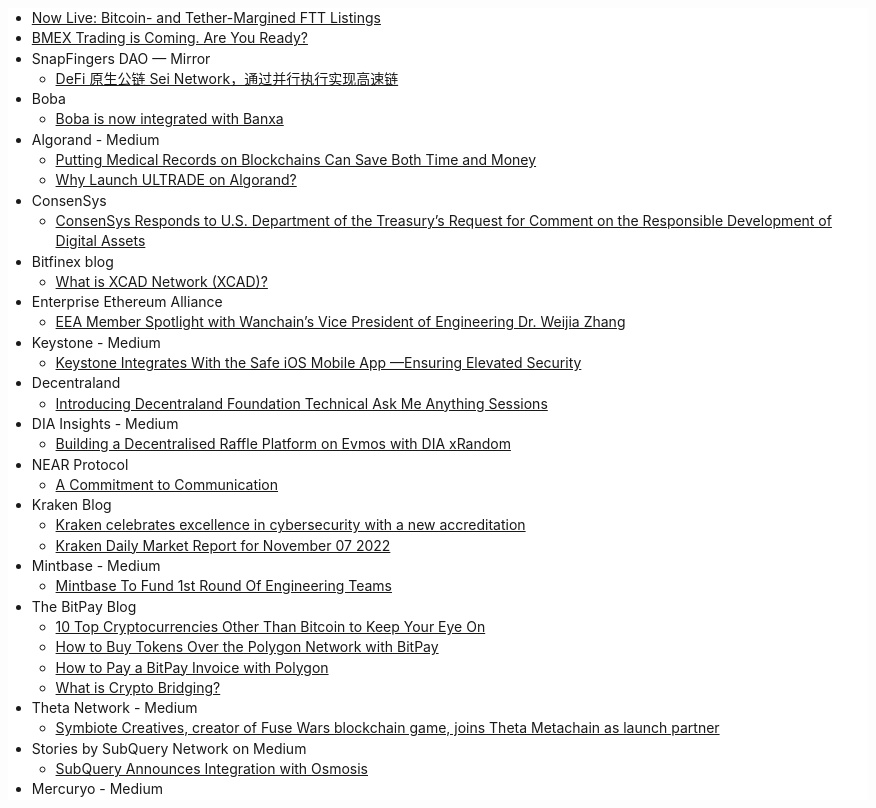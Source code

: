   - [Now Live: Bitcoin- and Tether-Margined FTT Listings](https://blog.bitmex.com/coming-soon-ftt-listings/)
  - [BMEX Trading is Coming. Are You Ready?](https://blog.bitmex.com/bmex-trading-is-coming/)
- SnapFingers DAO — Mirror
  - [DeFi 原生公链 Sei Network，通过并行执行实现高速链](https://mirror.xyz/snapfingersdao.eth/XWW7rmlCoHdia82w6cakx9Nc14q7-w9dSR3c-4l0pVk)
- Boba
  - [Boba is now integrated with Banxa](https://boba.network/boba-banxa-integration/)
- Algorand - Medium
  - [Putting Medical Records on Blockchains Can Save Both Time and Money](https://medium.com/algorand/putting-medical-records-on-blockchains-can-save-both-time-and-money-9b50cd29b2d0?source=rss----1841d6b46db8---4)
  - [Why Launch ULTRADE on Algorand?](https://medium.com/algorand/why-launch-ultrade-on-algorand-9b3a207e921d?source=rss----1841d6b46db8---4)
- ConsenSys
  - [ConsenSys Responds to U.S. Department of the Treasury’s Request for Comment on the Responsible Development of Digital Assets](https://consensys.net/blog/news/consensys-responds-to-u-s-department-of-the-treasurys-request-for-comment-on-the-responsible-development-of-digital-assets/?utm_source=rss&utm_medium=rss&utm_campaign=consensys-responds-to-u-s-department-of-the-treasurys-request-for-comment-on-the-responsible-development-of-digital-assets)
- Bitfinex blog
  - [What is XCAD Network (XCAD)?](https://blog.bitfinex.com/education/what-is-xcad-network-xcad/)
- Enterprise Ethereum Alliance
  - [EEA Member Spotlight with Wanchain’s Vice President of Engineering Dr. Weijia Zhang](https://entethalliance.org/eea-member-spotlight-with-wanchains-vice-president-of-engineering-dr-weijia-zhang/)
- Keystone - Medium
  - [Keystone Integrates With the Safe iOS Mobile App —Ensuring Elevated Security](https://blog.keyst.one/keystone-integrates-with-the-safe-ios-mobile-app-ensuring-elevated-security-a9d347099136?source=rss----a9077bfb4ed8---4)
- Decentraland
  - [Introducing Decentraland Foundation Technical Ask Me Anything Sessions](https://decentraland.org/blog/announcements/introducing-decentraland-foundation-technical-ask-me-anything-sessions/)
- DIA Insights - Medium
  - [Building a Decentralised Raffle Platform on Evmos with DIA xRandom](https://medium.com/dia-insights/building-a-decentralised-raffle-platform-on-evmos-with-dia-xrandom-f10d8a09a3a5?source=rss----f4e4fee4b1de---4)
- NEAR Protocol
  - [A Commitment to Communication](https://near.org/blog/a-commitment-to-communication/)
- Kraken Blog
  - [Kraken celebrates excellence in cybersecurity with a new accreditation](https://blog.kraken.com/post/16093/kraken-celebrates-excellence-in-cybersecurity-with-a-new-accreditation/)
  - [Kraken Daily Market Report for November 07 2022](https://blog.kraken.com/post/16107/kraken-daily-market-report-for-november-07-2022/)
- Mintbase - Medium
  - [Mintbase To Fund 1st Round Of Engineering Teams](https://blog.mintbase.io/mintbase-to-fund-1st-round-of-engineering-teams-c9ad9d651347?source=rss----dd628fb3a722---4)
- The BitPay Blog
  - [10 Top Cryptocurrencies Other Than Bitcoin to Keep Your Eye On](https://bitpay.com/blog/10-top-bitcoin-alternatives/)
  - [How to Buy Tokens Over the Polygon Network with BitPay](https://bitpay.com/blog/buy-tokens-over-the-polygon-network-with-bitpay/)
  - [How to Pay a BitPay Invoice with Polygon](https://bitpay.com/blog/how-to-pay-a-bitpay-invoice-with-polygon/)
  - [What is Crypto Bridging?](https://bitpay.com/blog/crypto-bridging/)
- Theta Network - Medium
  - [Symbiote Creatives, creator of Fuse Wars blockchain game, joins Theta Metachain as launch partner](https://medium.com/theta-network/symbiote-creatives-creator-of-fuse-wars-blockchain-game-joins-theta-metachain-as-launch-partner-858b272d9b0f?source=rss----87e3dcb520ee---4)
- Stories by SubQuery Network on Medium
  - [SubQuery Announces Integration with Osmosis](https://subquery.medium.com/subquery-announces-integration-with-osmosis-8e2644d3efc2?source=rss-363112002081------2)
- Mercuryo - Medium